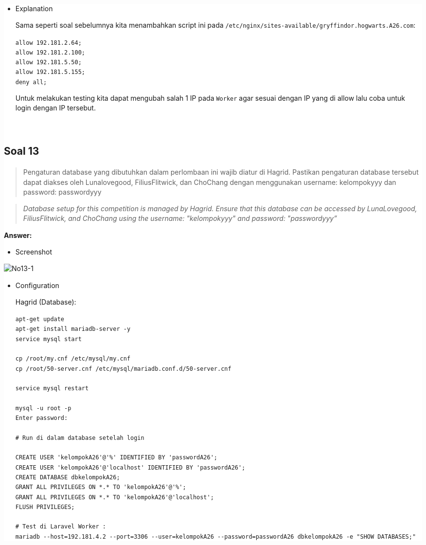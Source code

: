 - Explanation

  Sama seperti soal sebelumnya kita menambahkan script ini pada `/etc/nginx/sites-available/gryffindor.hogwarts.A26.com`:
  ```
  allow 192.181.2.64;
  allow 192.181.2.100;
  allow 192.181.5.50;
  allow 192.181.5.155;
  deny all;
  ```

  Untuk melakukan testing kita dapat mengubah salah 1 IP pada `Worker` agar sesuai dengan IP yang di allow lalu coba untuk login dengan IP tersebut.

<br>

## Soal 13

> Pengaturan database yang dibutuhkan dalam perlombaan ini wajib diatur di Hagrid. Pastikan pengaturan database tersebut dapat diakses oleh Lunalovegood, FiliusFlitwick, dan ChoChang dengan menggunakan username: kelompokyyy dan password: passwordyyy 

> _Database setup for this competition is managed by Hagrid. Ensure that this database can be accessed by LunaLovegood, FiliusFlitwick, and ChoChang using the username: "kelompokyyy" and password: "passwordyyy”_

**Answer:**

- Screenshot

 ![No13-1](https://github.com/user-attachments/assets/f7110187-1779-46a1-be31-d823fd0260b7)

- Configuration

  Hagrid (Database):
  ```
  apt-get update
  apt-get install mariadb-server -y
  service mysql start

  cp /root/my.cnf /etc/mysql/my.cnf
  cp /root/50-server.cnf /etc/mysql/mariadb.conf.d/50-server.cnf

  service mysql restart

  mysql -u root -p
  Enter password: 

  # Run di dalam database setelah login

  CREATE USER 'kelompokA26'@'%' IDENTIFIED BY 'passwordA26';
  CREATE USER 'kelompokA26'@'localhost' IDENTIFIED BY 'passwordA26';
  CREATE DATABASE dbkelompokA26;
  GRANT ALL PRIVILEGES ON *.* TO 'kelompokA26'@'%';
  GRANT ALL PRIVILEGES ON *.* TO 'kelompokA26'@'localhost';
  FLUSH PRIVILEGES;

  # Test di Laravel Worker :
  mariadb --host=192.181.4.2 --port=3306 --user=kelompokA26 --password=passwordA26 dbkelompokA26 -e "SHOW DATABASES;"
  ```
